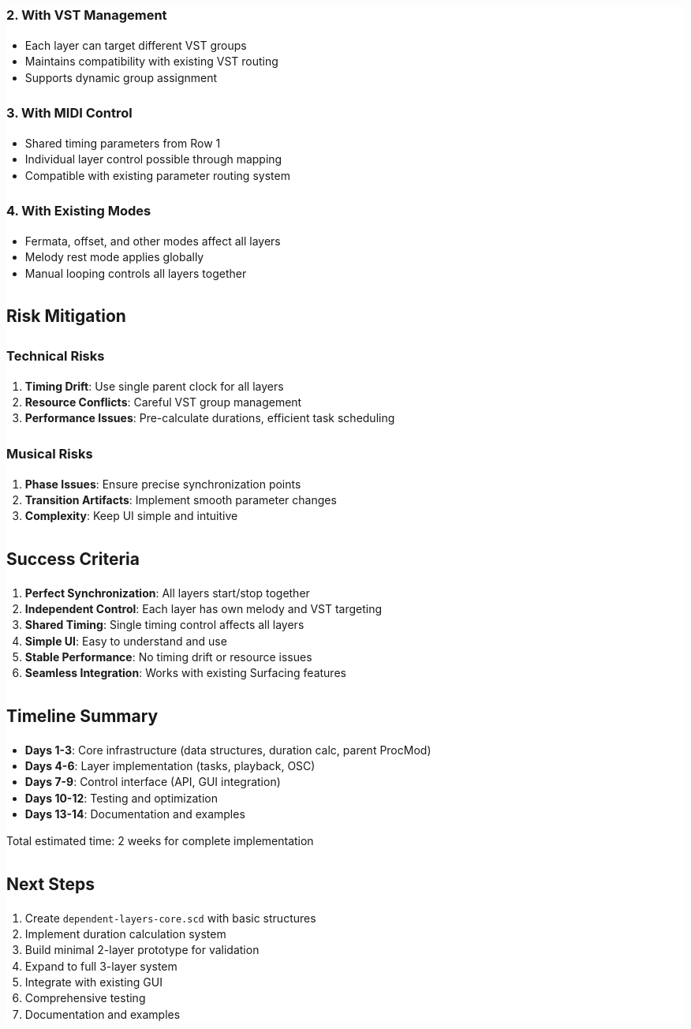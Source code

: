 ### 2. With VST Management
- Each layer can target different VST groups
- Maintains compatibility with existing VST routing
- Supports dynamic group assignment

### 3. With MIDI Control
- Shared timing parameters from Row 1
- Individual layer control possible through mapping
- Compatible with existing parameter routing system

### 4. With Existing Modes
- Fermata, offset, and other modes affect all layers
- Melody rest mode applies globally
- Manual looping controls all layers together

## Risk Mitigation

### Technical Risks
1. **Timing Drift**: Use single parent clock for all layers
2. **Resource Conflicts**: Careful VST group management
3. **Performance Issues**: Pre-calculate durations, efficient task scheduling

### Musical Risks
1. **Phase Issues**: Ensure precise synchronization points
2. **Transition Artifacts**: Implement smooth parameter changes
3. **Complexity**: Keep UI simple and intuitive

## Success Criteria

1. **Perfect Synchronization**: All layers start/stop together
2. **Independent Control**: Each layer has own melody and VST targeting
3. **Shared Timing**: Single timing control affects all layers
4. **Simple UI**: Easy to understand and use
5. **Stable Performance**: No timing drift or resource issues
6. **Seamless Integration**: Works with existing Surfacing features

## Timeline Summary

- **Days 1-3**: Core infrastructure (data structures, duration calc, parent ProcMod)
- **Days 4-6**: Layer implementation (tasks, playback, OSC)
- **Days 7-9**: Control interface (API, GUI integration)
- **Days 10-12**: Testing and optimization
- **Days 13-14**: Documentation and examples

Total estimated time: 2 weeks for complete implementation

## Next Steps

1. Create `dependent-layers-core.scd` with basic structures
2. Implement duration calculation system
3. Build minimal 2-layer prototype for validation
4. Expand to full 3-layer system
5. Integrate with existing GUI
6. Comprehensive testing
7. Documentation and examples